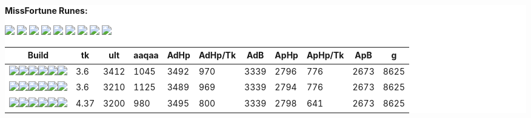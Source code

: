 


**MissFortune Runes:**


![](/Styles/Inspiration/FirstStrike/FirstStrike.png)
![](/Styles/Inspiration/MagicalFootwear/MagicalFootwear.png)
![](/Styles/Inspiration/BiscuitDelivery/BiscuitDelivery.png)
![](/Styles/Inspiration/CosmicInsight/CosmicInsight.png)
![](/Styles/Sorcery/AbsoluteFocus/AbsoluteFocus.png)
![](/Styles/Sorcery/GatheringStorm/GatheringStorm.png)
![](/StatMods/StatModsAdaptiveForceIcon.png)
![](/StatMods/StatModsAdaptiveForceIcon.png)
![](/StatMods/StatModsArmorIcon.png)





 Build |tk|ult|aaqaa|AdHp|AdHp/Tk|AdB|ApHp|ApHp/Tk|ApB|g
-|-|-|-|-|-|-|-|-|-|-
![](/item/6691.png)![](/item/6676.png)![](/item/2422.png)![](/item/1053.png)![](/item/1055.png)![](/item/1037.png)|3.6|3412|1045|3492|970|3339|2796|776|2673|8625
![](/item/6691.png)![](/item/3033.png)![](/item/2422.png)![](/item/1053.png)![](/item/1055.png)![](/item/1037.png)|3.6|3210|1125|3489|969|3339|2794|776|2673|8625
![](/item/6691.png)![](/item/6693.png)![](/item/2422.png)![](/item/1053.png)![](/item/1055.png)![](/item/1037.png)|4.37|3200|980|3495|800|3339|2798|641|2673|8625
